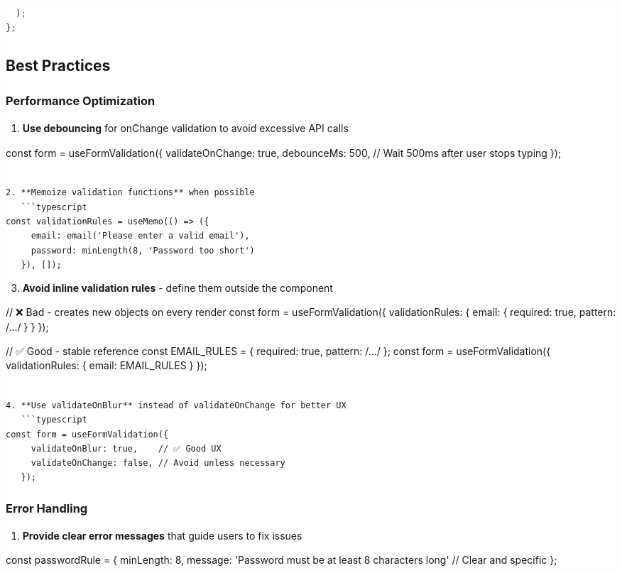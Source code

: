 ```typescript
  );
};
```

## Best Practices

### Performance Optimization

1. **Use debouncing** for onChange validation to avoid excessive API calls
   ```typescript
const form = useFormValidation({
     validateOnChange: true,
     debounceMs: 500, // Wait 500ms after user stops typing
   });
```

2. **Memoize validation functions** when possible
   ```typescript
const validationRules = useMemo(() => ({
     email: email('Please enter a valid email'),
     password: minLength(8, 'Password too short')
   }), []);
```

3. **Avoid inline validation rules** - define them outside the component
   ```typescript
// ❌ Bad - creates new objects on every render
   const form = useFormValidation({
     validationRules: {
       email: { required: true, pattern: /.../ }
     }
   });

   // ✅ Good - stable reference
   const EMAIL_RULES = { required: true, pattern: /.../ };
   const form = useFormValidation({
     validationRules: { email: EMAIL_RULES }
   });
```

4. **Use validateOnBlur** instead of validateOnChange for better UX
   ```typescript
const form = useFormValidation({
     validateOnBlur: true,    // ✅ Good UX
     validateOnChange: false, // Avoid unless necessary
   });
```

### Error Handling

1. **Provide clear error messages** that guide users to fix issues
   ```typescript
const passwordRule = {
     minLength: 8,
     message: 'Password must be at least 8 characters long' // Clear and specific
   };
```
